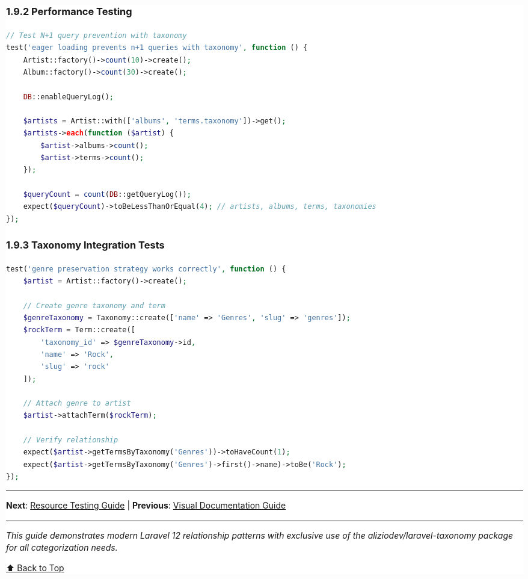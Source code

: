 ### 1.9.2 Performance Testing

```php
// Test N+1 query prevention with taxonomy
test('eager loading prevents n+1 queries with taxonomy', function () {
    Artist::factory()->count(10)->create();
    Album::factory()->count(30)->create();

    DB::enableQueryLog();

    $artists = Artist::with(['albums', 'terms.taxonomy'])->get();
    $artists->each(function ($artist) {
        $artist->albums->count();
        $artist->terms->count();
    });

    $queryCount = count(DB::getQueryLog());
    expect($queryCount)->toBeLessThanOrEqual(4); // artists, albums, terms, taxonomies
});
```

### 1.9.3 Taxonomy Integration Tests

```php
test('genre preservation strategy works correctly', function () {
    $artist = Artist::factory()->create();

    // Create genre taxonomy and term
    $genreTaxonomy = Taxonomy::create(['name' => 'Genres', 'slug' => 'genres']);
    $rockTerm = Term::create([
        'taxonomy_id' => $genreTaxonomy->id,
        'name' => 'Rock',
        'slug' => 'rock'
    ]);

    // Attach genre to artist
    $artist->attachTerm($rockTerm);

    // Verify relationship
    expect($artist->getTermsByTaxonomy('Genres'))->toHaveCount(1);
    expect($artist->getTermsByTaxonomy('Genres')->first()->name)->toBe('Rock');
});
```

---

**Next**: [Resource Testing Guide](100-resource-testing.md) | **Previous**: [Visual Documentation Guide](080-visual-documentation-guide.md)

---

*This guide demonstrates modern Laravel 12 relationship patterns with exclusive use of the aliziodev/laravel-taxonomy package for all categorization needs.*

[⬆️ Back to Top](#1-chinook-database-relationship-mapping-guide)
